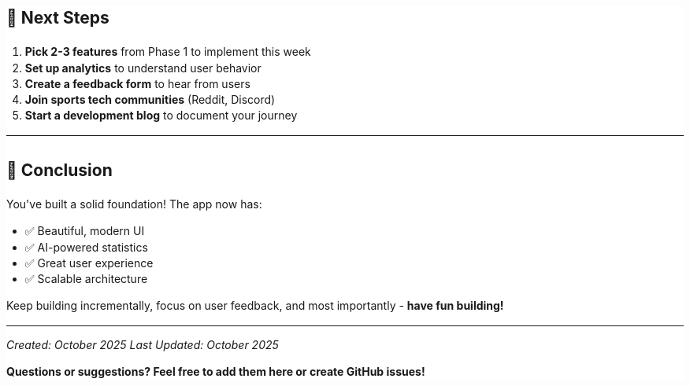 
## 📧 Next Steps

1. **Pick 2-3 features** from Phase 1 to implement this week
2. **Set up analytics** to understand user behavior
3. **Create a feedback form** to hear from users
4. **Join sports tech communities** (Reddit, Discord)
5. **Start a development blog** to document your journey

---

## 🎉 Conclusion

You've built a solid foundation! The app now has:
- ✅ Beautiful, modern UI
- ✅ AI-powered statistics
- ✅ Great user experience
- ✅ Scalable architecture

Keep building incrementally, focus on user feedback, and most importantly - **have fun building!**

---

*Created: October 2025*
*Last Updated: October 2025*

**Questions or suggestions? Feel free to add them here or create GitHub issues!**

